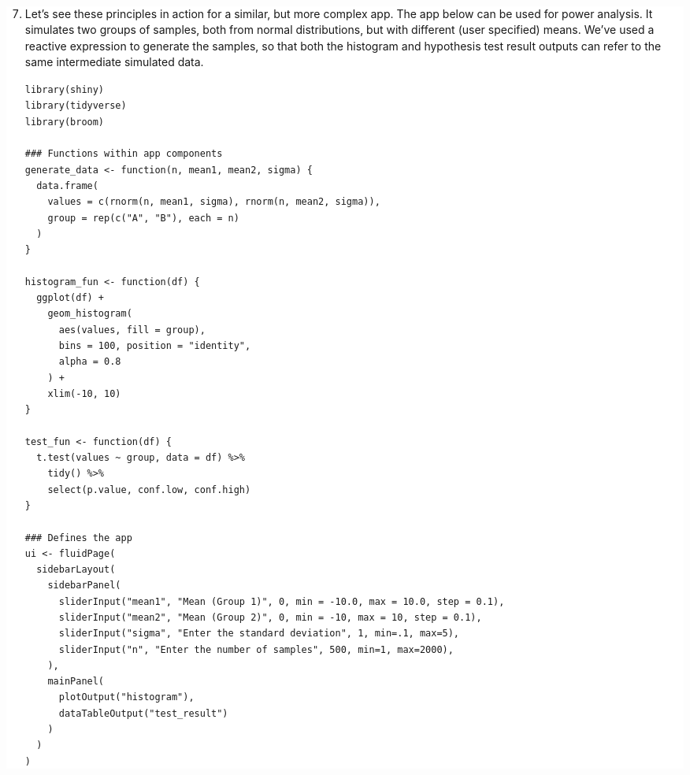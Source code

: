 7.  Let’s see these principles in action for a similar, but more complex
    app. The app below can be used for power analysis. It simulates two
    groups of samples, both from normal distributions, but with
    different (user specified) means. We’ve used a reactive expression
    to generate the samples, so that both the histogram and hypothesis
    test result outputs can refer to the same intermediate simulated
    data.

        library(shiny)
        library(tidyverse)
        library(broom)

        ### Functions within app components
        generate_data <- function(n, mean1, mean2, sigma) {
          data.frame(
            values = c(rnorm(n, mean1, sigma), rnorm(n, mean2, sigma)),
            group = rep(c("A", "B"), each = n)
          )
        }

        histogram_fun <- function(df) {
          ggplot(df) +
            geom_histogram(
              aes(values, fill = group), 
              bins = 100, position = "identity",
              alpha = 0.8
            ) +
            xlim(-10, 10)
        }

        test_fun <- function(df) {
          t.test(values ~ group, data = df) %>%
            tidy() %>%
            select(p.value, conf.low, conf.high)
        }

        ### Defines the app
        ui <- fluidPage(
          sidebarLayout(
            sidebarPanel(
              sliderInput("mean1", "Mean (Group 1)", 0, min = -10.0, max = 10.0, step = 0.1),
              sliderInput("mean2", "Mean (Group 2)", 0, min = -10, max = 10, step = 0.1),
              sliderInput("sigma", "Enter the standard deviation", 1, min=.1, max=5),
              sliderInput("n", "Enter the number of samples", 500, min=1, max=2000),
            ),
            mainPanel(
              plotOutput("histogram"),
              dataTableOutput("test_result")
            )
          )
        )
